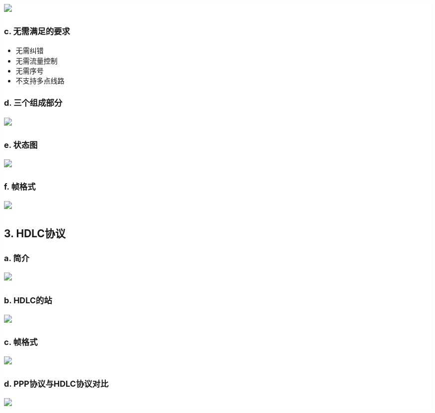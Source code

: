 ![](images/122.png)



### c. 无需满足的要求

* 无需纠错
* 无需流量控制
* 无需序号
* 不支持多点线路



### d. 三个组成部分

![](images/123.png)



### e. 状态图

![](images/124.png)



### f. 帧格式

![](images/125.png)





## 3. HDLC协议

### a. 简介

![](images/126.png)



### b. HDLC的站

![](images/127.png)



### c. 帧格式

![](images/128.png)



### d. PPP协议与HDLC协议对比

![](images/129.png)
